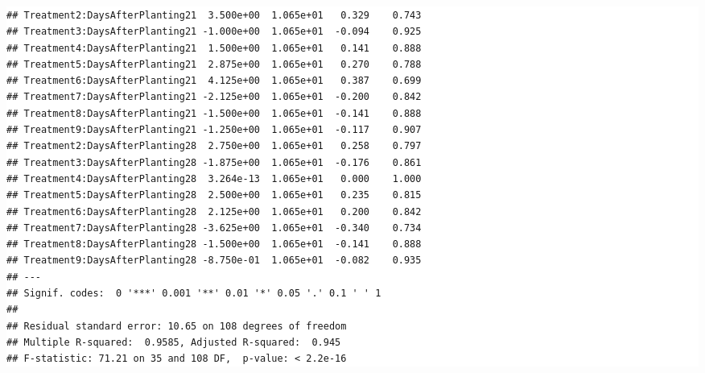     ## Treatment2:DaysAfterPlanting21  3.500e+00  1.065e+01   0.329    0.743    
    ## Treatment3:DaysAfterPlanting21 -1.000e+00  1.065e+01  -0.094    0.925    
    ## Treatment4:DaysAfterPlanting21  1.500e+00  1.065e+01   0.141    0.888    
    ## Treatment5:DaysAfterPlanting21  2.875e+00  1.065e+01   0.270    0.788    
    ## Treatment6:DaysAfterPlanting21  4.125e+00  1.065e+01   0.387    0.699    
    ## Treatment7:DaysAfterPlanting21 -2.125e+00  1.065e+01  -0.200    0.842    
    ## Treatment8:DaysAfterPlanting21 -1.500e+00  1.065e+01  -0.141    0.888    
    ## Treatment9:DaysAfterPlanting21 -1.250e+00  1.065e+01  -0.117    0.907    
    ## Treatment2:DaysAfterPlanting28  2.750e+00  1.065e+01   0.258    0.797    
    ## Treatment3:DaysAfterPlanting28 -1.875e+00  1.065e+01  -0.176    0.861    
    ## Treatment4:DaysAfterPlanting28  3.264e-13  1.065e+01   0.000    1.000    
    ## Treatment5:DaysAfterPlanting28  2.500e+00  1.065e+01   0.235    0.815    
    ## Treatment6:DaysAfterPlanting28  2.125e+00  1.065e+01   0.200    0.842    
    ## Treatment7:DaysAfterPlanting28 -3.625e+00  1.065e+01  -0.340    0.734    
    ## Treatment8:DaysAfterPlanting28 -1.500e+00  1.065e+01  -0.141    0.888    
    ## Treatment9:DaysAfterPlanting28 -8.750e-01  1.065e+01  -0.082    0.935    
    ## ---
    ## Signif. codes:  0 '***' 0.001 '**' 0.01 '*' 0.05 '.' 0.1 ' ' 1
    ## 
    ## Residual standard error: 10.65 on 108 degrees of freedom
    ## Multiple R-squared:  0.9585, Adjusted R-squared:  0.945 
    ## F-statistic: 71.21 on 35 and 108 DF,  p-value: < 2.2e-16
